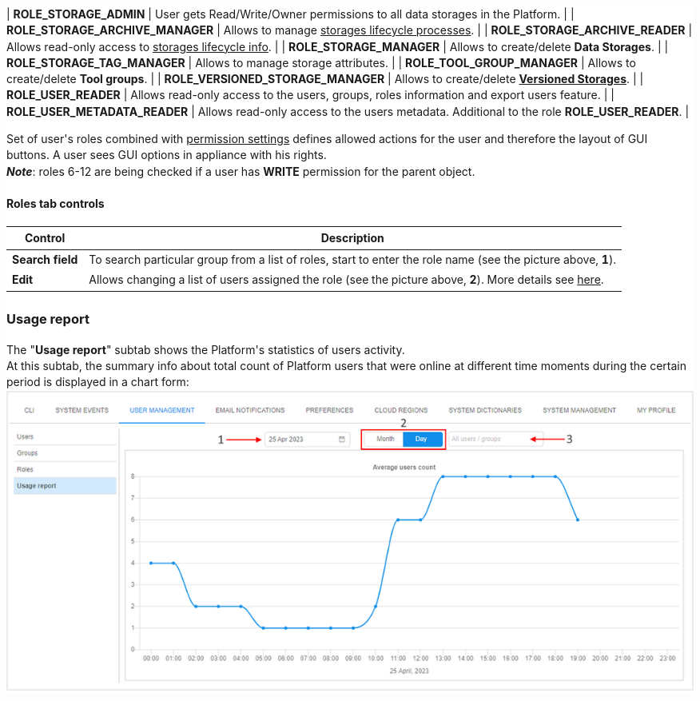 | **ROLE\_STORAGE\_ADMIN** | User gets Read/Write/Owner permissions to all data storages in the Platform. |
| **ROLE\_STORAGE\_ARCHIVE\_MANAGER** | Allows to manage [storages lifecycle processes](../08_Manage_Data_Storage/8.10._Storage_lifecycle.md). |
| **ROLE\_STORAGE\_ARCHIVE\_READER** | Allows read-only access to [storages lifecycle info](../08_Manage_Data_Storage/8.10._Storage_lifecycle.md). |
| **ROLE\_STORAGE\_MANAGER** | Allows to create/delete **Data Storages**. |
| **ROLE\_STORAGE\_TAG\_MANAGER** | Allows to manage storage attributes. |
| **ROLE\_TOOL\_GROUP\_MANAGER** | Allows to create/delete **Tool groups**. |
| **ROLE\_VERSIONED\_STORAGE\_MANAGER** | Allows to create/delete [**Versioned Storages**](../08_Manage_Data_Storage/8.13._Versioned_storages.md). |
| **ROLE\_USER\_READER** | Allows read-only access to the users, groups, roles information and export users feature. |
| **ROLE\_USER\_METADATA\_READER**	| Allows read-only access to the users metadata. Additional to the role **ROLE\_USER\_READER**. |

Set of user's roles combined with [permission settings](../13_Permissions/13._Permissions.md) defines allowed actions for the user and therefore the layout of GUI buttons. A user sees GUI options in appliance with his rights.  
**_Note_**: roles 6-12 are being checked if a user has **WRITE** permission for the parent object.

#### Roles tab controls

| Control | Description |
|---|---|
| **Search field** | To search particular group from a list of roles, start to enter the role name (see the picture above, **1**). |
| **Edit** | Allows changing a list of users assigned the role (see the picture above, **2**). More details see [here](12.8._Change_a_set_of_roles_groups_for_a_user.md#change-a-member-list-for-a-selected-role-or-group). |

### Usage report

The "**Usage report**" subtab shows the Platform's statistics of users activity.  
At this subtab, the summary info about total count of Platform users that were online at different time moments during the certain period is displayed in a chart form:  
    ![CP_ManageSettings](attachments/ManageSettings_34.png)
